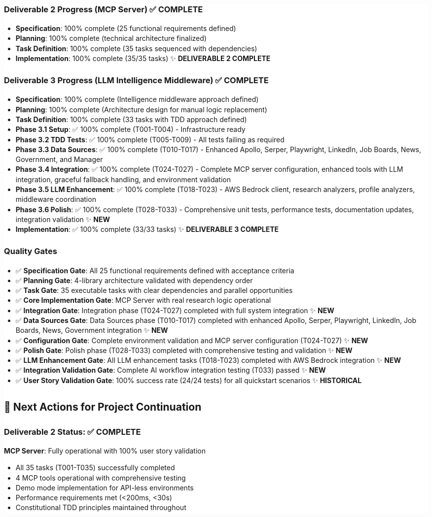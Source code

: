 ### Deliverable 2 Progress (MCP Server) ✅ **COMPLETE**
- **Specification**: 100% complete (25 functional requirements defined)
- **Planning**: 100% complete (technical architecture finalized)
- **Task Definition**: 100% complete (35 tasks sequenced with dependencies)
- **Implementation**: 100% complete (35/35 tasks) ✨ **DELIVERABLE 2 COMPLETE**

### Deliverable 3 Progress (LLM Intelligence Middleware) ✅ **COMPLETE**
- **Specification**: 100% complete (Intelligence middleware approach defined)
- **Planning**: 100% complete (Architecture design for manual logic replacement)
- **Task Definition**: 100% complete (33 tasks with TDD approach defined)
- **Phase 3.1 Setup**: ✅ 100% complete (T001-T004) - Infrastructure ready
- **Phase 3.2 TDD Tests**: ✅ 100% complete (T005-T009) - All tests failing as required
- **Phase 3.3 Data Sources**: ✅ 100% complete (T010-T017) - Enhanced Apollo, Serper, Playwright, LinkedIn, Job Boards, News, Government, and Manager
- **Phase 3.4 Integration**: ✅ 100% complete (T024-T027) - Complete MCP server configuration, enhanced tools with LLM integration, graceful fallback handling, and environment validation
- **Phase 3.5 LLM Enhancement**: ✅ 100% complete (T018-T023) - AWS Bedrock client, research analyzers, profile analyzers, middleware coordination
- **Phase 3.6 Polish**: ✅ 100% complete (T028-T033) - Comprehensive unit tests, performance tests, documentation updates, integration validation ✨ **NEW**
- **Implementation**: ✅ 100% complete (33/33 tasks) ✨ **DELIVERABLE 3 COMPLETE**

### Quality Gates
- ✅ **Specification Gate**: All 25 functional requirements defined with acceptance criteria
- ✅ **Planning Gate**: 4-library architecture validated with dependency order
- ✅ **Task Gate**: 35 executable tasks with clear dependencies and parallel opportunities
- ✅ **Core Implementation Gate**: MCP Server with real research logic operational
- ✅ **Integration Gate**: Integration phase (T024-T027) completed with full system integration ✨ **NEW**
- ✅ **Data Sources Gate**: Data Sources phase (T010-T017) completed with enhanced Apollo, Serper, Playwright, LinkedIn, Job Boards, News, Government integration ✨ **NEW**
- ✅ **Configuration Gate**: Complete environment validation and MCP server configuration (T024-T027) ✨ **NEW**
- ✅ **Polish Gate**: Polish phase (T028-T033) completed with comprehensive testing and validation ✨ **NEW**
- ✅ **LLM Enhancement Gate**: All LLM enhancement tasks (T018-T023) completed with AWS Bedrock integration ✨ **NEW**
- ✅ **Integration Validation Gate**: Complete AI workflow integration testing (T033) passed ✨ **NEW**
- ✅ **User Story Validation Gate**: 100% success rate (24/24 tests) for all quickstart scenarios ✨ **HISTORICAL**

## 🎯 Next Actions for Project Continuation

### Deliverable 2 Status: ✅ COMPLETE
**MCP Server**: Fully operational with 100% user story validation
- All 35 tasks (T001-T035) successfully completed
- 4 MCP tools operational with comprehensive testing
- Demo mode implementation for API-less environments
- Performance requirements met (<200ms, <30s)
- Constitutional TDD principles maintained throughout
